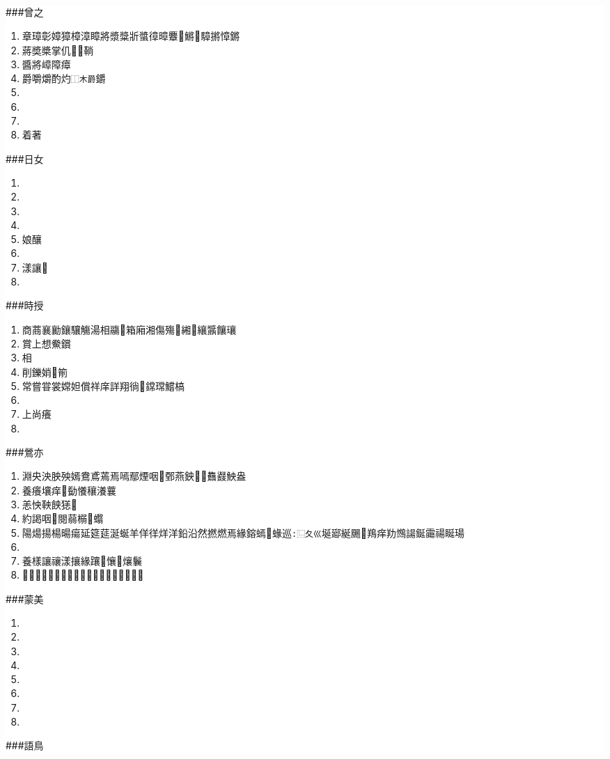 ###曾之

1. 章璋彰嫜獐樟漳瞕將漿䊢斨螿𢕔暲麞𧽣鱂𪅂騿摪慞鏘
2. 蔣奬槳掌仉𤓯𦺡鞝
3. 醬將嶂障瘴
4. 爵嚼爝酌灼`⿰木爵`𨰜
5. 
6. 
7. 
8. 着著

###日女

1. 
2. 
3. 
4. 
5. 娘釀
6. 
7. 漾讓𥽬
8. 

###時授

1. 商蔏襄勷鑲驤觴湯相鬺𪄲箱廂湘傷殤𤷼緗𪂼纕䵼饟瓖
2. 賞上想鮝鑜
3. 相
4. 削鑠娋𪃅箾
5. 常嘗甞裳嫦妲償祥庠詳翔徜𩀯鏛瑺鱨槁
6. 
7. 上尚癢
8. 

###鶯亦

1. 淵央泱胦殃嫣鴦鳶蔫焉嘕鄢煙咽𣃝鄄燕鉠𨓯𪓛䨊鼝䱀盎
2. 養癢壤痒𨱝㔦懩穰瀁蘘
3. 恙怏鞅䬬㺊𣉗
4. 約謁咽𤝱閱蒻榒𪑦蠮
5. 陽煬揚楊暘瘍延筵莚涎蜒羊佯徉烊洋鉛沿然撚燃焉緣鎔䗡𥂸蝝巡`:⿺夂巛`埏郔綖颺𤡮鴹痒劷䳿諹鋋霷禓䀽瑒
6. 
7. 養樣讓禳漾攘緣躟𧫛懹𢟣爙鬤
8. 𠰥若悅說弱蒻藥鑰𨷲禴瀹𥸤躍楉箬爚䶳籥䠯

###蒙美

1. 
2. 
3. 
4. 
5. 
6. 
7. 
8. 

###語鳥
